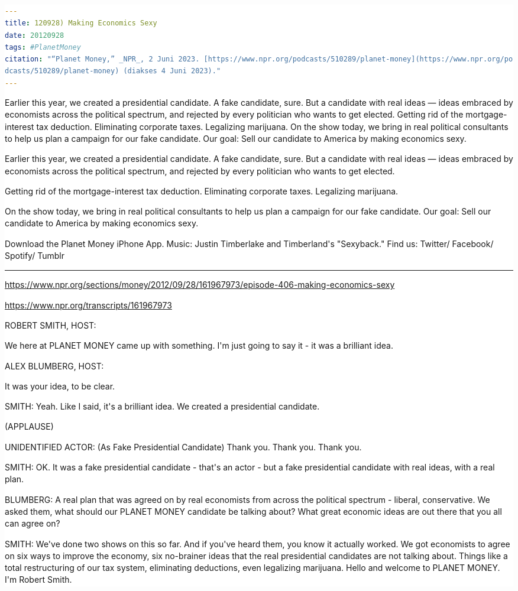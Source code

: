 ```yaml
---
title: 120928) Making Economics Sexy
date: 20120928
tags: #PlanetMoney
citation: "“Planet Money,” _NPR_, 2 Juni 2023. [https://www.npr.org/podcasts/510289/planet-money](https://www.npr.org/podcasts/510289/planet-money) (diakses 4 Juni 2023)."
---
```


Earlier this year, we created a presidential candidate. A fake candidate, sure. But a candidate with real ideas — ideas embraced by economists across the political spectrum, and rejected by every politician who wants to get elected. Getting rid of the mortgage-interest tax deduction. Eliminating corporate taxes. Legalizing marijuana. On the show today, we bring in real political consultants to help us plan a campaign for our fake candidate. Our goal: Sell our candidate to America by making economics sexy.

Earlier this year, we created a presidential candidate. A fake candidate, sure. But a candidate with real ideas — ideas embraced by economists across the political spectrum, and rejected by every politician who wants to get elected.

Getting rid of the mortgage-interest tax deduction. Eliminating corporate taxes. Legalizing marijuana.

On the show today, we bring in real political consultants to help us plan a campaign for our fake candidate. Our goal: Sell our candidate to America by making economics sexy.

Download the Planet Money iPhone App. Music: Justin Timberlake and Timberland's "Sexyback." Find us: Twitter/ Facebook/ Spotify/ Tumblr

----

https://www.npr.org/sections/money/2012/09/28/161967973/episode-406-making-economics-sexy

https://www.npr.org/transcripts/161967973

ROBERT SMITH, HOST:

We here at PLANET MONEY came up with something. I'm just going to say it - it was a brilliant idea.

ALEX BLUMBERG, HOST:

It was your idea, to be clear.

SMITH: Yeah. Like I said, it's a brilliant idea. We created a presidential candidate.

(APPLAUSE)

UNIDENTIFIED ACTOR: (As Fake Presidential Candidate) Thank you. Thank you. Thank you.

SMITH: OK. It was a fake presidential candidate - that's an actor - but a fake presidential candidate with real ideas, with a real plan.

BLUMBERG: A real plan that was agreed on by real economists from across the political spectrum - liberal, conservative. We asked them, what should our PLANET MONEY candidate be talking about? What great economic ideas are out there that you all can agree on?

SMITH: We've done two shows on this so far. And if you've heard them, you know it actually worked. We got economists to agree on six ways to improve the economy, six no-brainer ideas that the real presidential candidates are not talking about. Things like a total restructuring of our tax system, eliminating deductions, even legalizing marijuana. Hello and welcome to PLANET MONEY. I'm Robert Smith.

